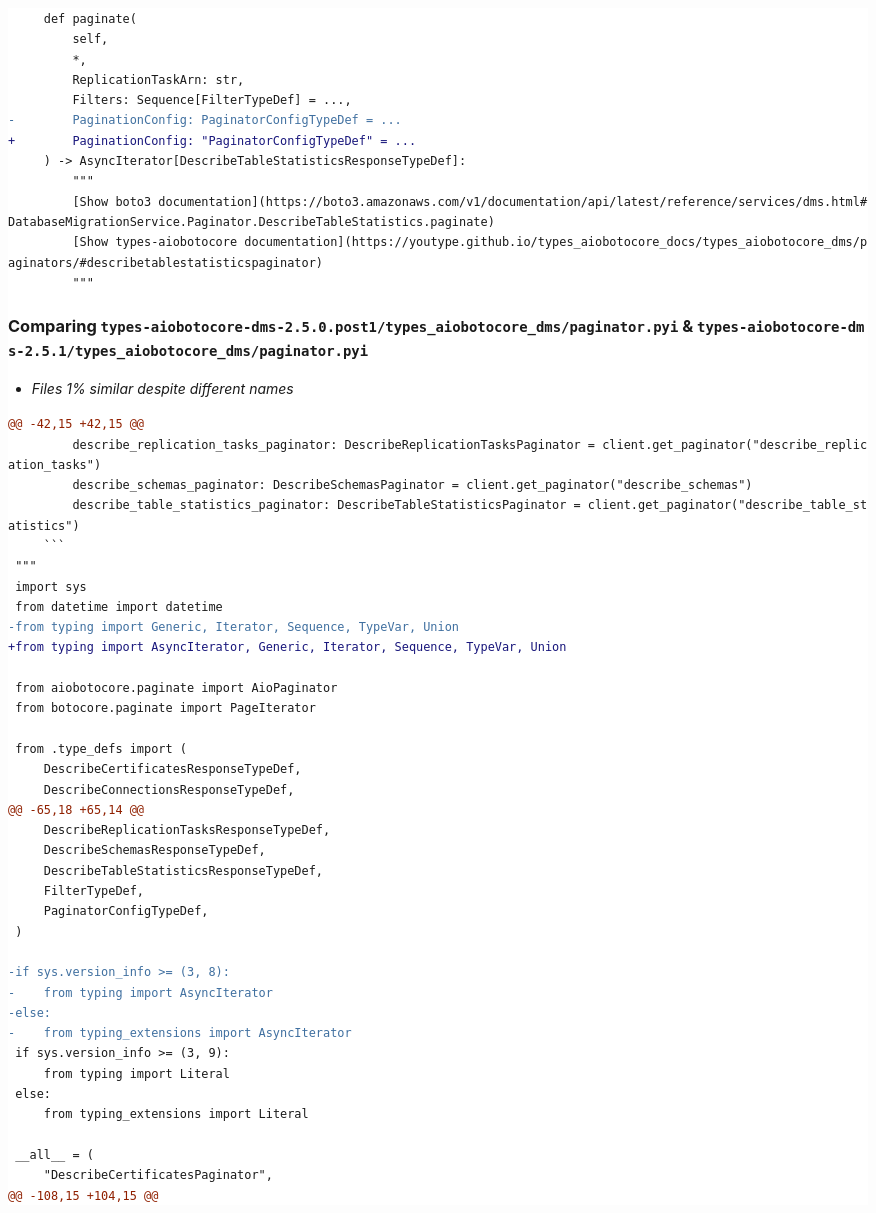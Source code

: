 ```diff
     def paginate(
         self,
         *,
         ReplicationTaskArn: str,
         Filters: Sequence[FilterTypeDef] = ...,
-        PaginationConfig: PaginatorConfigTypeDef = ...
+        PaginationConfig: "PaginatorConfigTypeDef" = ...
     ) -> AsyncIterator[DescribeTableStatisticsResponseTypeDef]:
         """
         [Show boto3 documentation](https://boto3.amazonaws.com/v1/documentation/api/latest/reference/services/dms.html#DatabaseMigrationService.Paginator.DescribeTableStatistics.paginate)
         [Show types-aiobotocore documentation](https://youtype.github.io/types_aiobotocore_docs/types_aiobotocore_dms/paginators/#describetablestatisticspaginator)
         """
```

### Comparing `types-aiobotocore-dms-2.5.0.post1/types_aiobotocore_dms/paginator.pyi` & `types-aiobotocore-dms-2.5.1/types_aiobotocore_dms/paginator.pyi`

 * *Files 1% similar despite different names*

```diff
@@ -42,15 +42,15 @@
         describe_replication_tasks_paginator: DescribeReplicationTasksPaginator = client.get_paginator("describe_replication_tasks")
         describe_schemas_paginator: DescribeSchemasPaginator = client.get_paginator("describe_schemas")
         describe_table_statistics_paginator: DescribeTableStatisticsPaginator = client.get_paginator("describe_table_statistics")
     ```
 """
 import sys
 from datetime import datetime
-from typing import Generic, Iterator, Sequence, TypeVar, Union
+from typing import AsyncIterator, Generic, Iterator, Sequence, TypeVar, Union
 
 from aiobotocore.paginate import AioPaginator
 from botocore.paginate import PageIterator
 
 from .type_defs import (
     DescribeCertificatesResponseTypeDef,
     DescribeConnectionsResponseTypeDef,
@@ -65,18 +65,14 @@
     DescribeReplicationTasksResponseTypeDef,
     DescribeSchemasResponseTypeDef,
     DescribeTableStatisticsResponseTypeDef,
     FilterTypeDef,
     PaginatorConfigTypeDef,
 )
 
-if sys.version_info >= (3, 8):
-    from typing import AsyncIterator
-else:
-    from typing_extensions import AsyncIterator
 if sys.version_info >= (3, 9):
     from typing import Literal
 else:
     from typing_extensions import Literal
 
 __all__ = (
     "DescribeCertificatesPaginator",
@@ -108,15 +104,15 @@
```